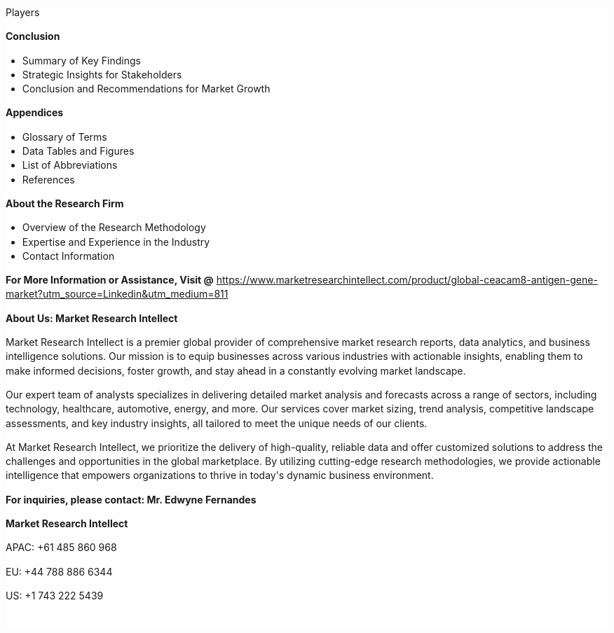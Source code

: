 Players</li></ul><p><strong>Conclusion</strong></p><ul><li>Summary of Key Findings</li><li>Strategic Insights for Stakeholders</li><li>Conclusion and Recommendations for Market Growth</li></ul><p><strong>Appendices</strong></p><ul><li>Glossary of Terms</li><li>Data Tables and Figures</li><li>List of Abbreviations</li><li>References</li></ul><p><strong>About the Research Firm</strong></p><ul><li>Overview of the Research Methodology</li><li>Expertise and Experience in the Industry</li><li>Contact Information</li></ul></div><div class="article-main__content" data-test-id="publishing-text-block"><p><span class="font-[700]"><strong>For More Information or Assistance, Visit @</strong>&nbsp;<a href="https://www.marketresearchintellect.com/product/global-ceacam8-antigen-gene-market?utm_source=Linkedin&utm_medium=811">https://www.marketresearchintellect.com/product/global-ceacam8-antigen-gene-market?utm_source=Linkedin&utm_medium=811</a></span></p><p><strong>About Us: Market Research Intellect</strong></p><p>Market Research Intellect is a premier global provider of comprehensive market research reports, data analytics, and business intelligence solutions. Our mission is to equip businesses across various industries with actionable insights, enabling them to make informed decisions, foster growth, and stay ahead in a constantly evolving market landscape.</p><p>Our expert team of analysts specializes in delivering detailed market analysis and forecasts across a range of sectors, including technology, healthcare, automotive, energy, and more. Our services cover market sizing, trend analysis, competitive landscape assessments, and key industry insights, all tailored to meet the unique needs of our clients.</p><p>At Market Research Intellect, we prioritize the delivery of high-quality, reliable data and offer customized solutions to address the challenges and opportunities in the global marketplace. By utilizing cutting-edge research methodologies, we provide actionable intelligence that empowers organizations to thrive in today's dynamic business environment.</p><p><strong>For inquiries, please contact: Mr. Edwyne Fernandes</strong></p><p><strong>Market Research Intellect</strong></p><p>APAC: +61 485 860 968</p><p>EU: +44 788 886 6344</p><p>US: +1 743 222 5439</p></div><div class="article-main__content" data-test-id="publishing-text-block">&nbsp;</div>

